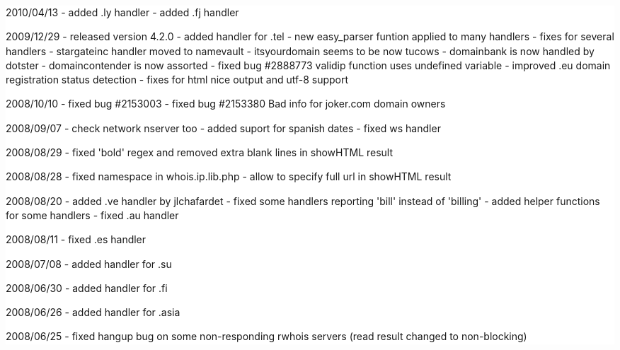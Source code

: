 2010/04/13
		- added .ly handler
		- added .fj handler

2009/12/29
		- released version 4.2.0
		- added handler for .tel
		- new easy_parser funtion applied to many handlers
		- fixes for several handlers
		- stargateinc handler moved to namevault
		- itsyourdomain seems to be now tucows
		- domainbank is now handled by dotster
		- domaincontender is now assorted
		- fixed bug #2888773 validip function uses undefined variable
		- improved .eu domain registration status detection
		- fixes for html nice output and utf-8 support

2008/10/10
		- fixed bug #2153003
		- fixed bug #2153380 Bad info for joker.com domain owners

2008/09/07
		- check network nserver too
		- added suport for spanish dates
		- fixed ws handler

2008/08/29
		- fixed 'bold' regex and removed extra
          blank lines in showHTML result

2008/08/28
		- fixed namespace in whois.ip.lib.php
		- allow to specify full url in showHTML result

2008/08/20
		- added .ve handler by jlchafardet
		- fixed some handlers reporting 'bill' instead of 'billing'
		- added helper functions for some handlers
		- fixed .au handler

2008/08/11
		- fixed .es handler

2008/07/08
		- added handler for .su

2008/06/30
		- added handler for .fi

2008/06/26
		- added handler for .asia

2008/06/25
		- fixed hangup bug on some non-responding rwhois
		  servers (read result changed to non-blocking)
